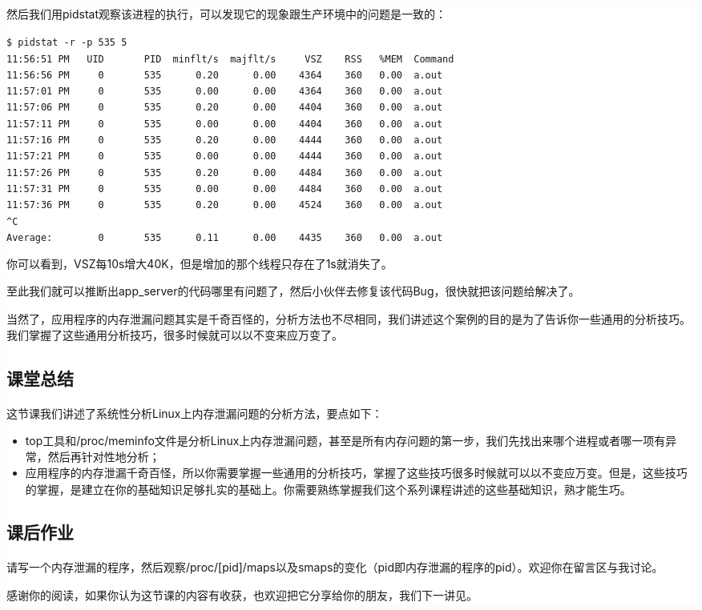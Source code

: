 然后我们用pidstat观察该进程的执行，可以发现它的现象跟生产环境中的问题是一致的：

```
$ pidstat -r -p 535 5
11:56:51 PM   UID       PID  minflt/s  majflt/s     VSZ    RSS   %MEM  Command
11:56:56 PM     0       535      0.20      0.00    4364    360   0.00  a.out
11:57:01 PM     0       535      0.00      0.00    4364    360   0.00  a.out
11:57:06 PM     0       535      0.20      0.00    4404    360   0.00  a.out
11:57:11 PM     0       535      0.00      0.00    4404    360   0.00  a.out
11:57:16 PM     0       535      0.20      0.00    4444    360   0.00  a.out
11:57:21 PM     0       535      0.00      0.00    4444    360   0.00  a.out
11:57:26 PM     0       535      0.20      0.00    4484    360   0.00  a.out
11:57:31 PM     0       535      0.00      0.00    4484    360   0.00  a.out
11:57:36 PM     0       535      0.20      0.00    4524    360   0.00  a.out
^C
Average:        0       535      0.11      0.00    4435    360   0.00  a.out

```

你可以看到，VSZ每10s增大40K，但是增加的那个线程只存在了1s就消失了。

至此我们就可以推断出app\_server的代码哪里有问题了，然后小伙伴去修复该代码Bug，很快就把该问题给解决了。

当然了，应用程序的内存泄漏问题其实是千奇百怪的，分析方法也不尽相同，我们讲述这个案例的目的是为了告诉你一些通用的分析技巧。我们掌握了这些通用分析技巧，很多时候就可以以不变来应万变了。

## 课堂总结

这节课我们讲述了系统性分析Linux上内存泄漏问题的分析方法，要点如下：

* top工具和/proc/meminfo文件是分析Linux上内存泄漏问题，甚至是所有内存问题的第一步，我们先找出来哪个进程或者哪一项有异常，然后再针对性地分析；
* 应用程序的内存泄漏千奇百怪，所以你需要掌握一些通用的分析技巧，掌握了这些技巧很多时候就可以以不变应万变。但是，这些技巧的掌握，是建立在你的基础知识足够扎实的基础上。你需要熟练掌握我们这个系列课程讲述的这些基础知识，熟才能生巧。

## 课后作业

请写一个内存泄漏的程序，然后观察/proc/[pid]/maps以及smaps的变化（pid即内存泄漏的程序的pid）。欢迎你在留言区与我讨论。

感谢你的阅读，如果你认为这节课的内容有收获，也欢迎把它分享给你的朋友，我们下一讲见。